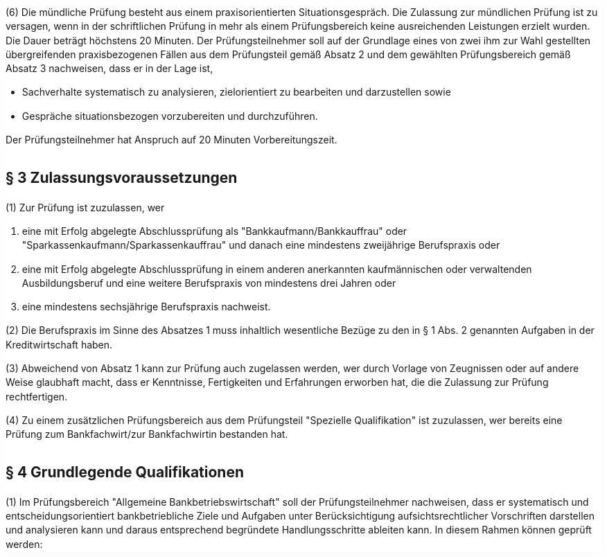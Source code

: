 (6) Die mündliche Prüfung besteht aus einem praxisorientierten
Situationsgespräch. Die Zulassung zur mündlichen Prüfung ist zu
versagen, wenn in der schriftlichen Prüfung in mehr als einem
Prüfungsbereich keine ausreichenden Leistungen erzielt wurden. Die
Dauer beträgt höchstens 20 Minuten. Der Prüfungsteilnehmer soll auf
der Grundlage eines von zwei ihm zur Wahl gestellten übergreifenden
praxisbezogenen Fällen aus dem Prüfungsteil gemäß Absatz 2 und dem
gewählten Prüfungsbereich gemäß Absatz 3 nachweisen, dass er in der
Lage ist,

-   Sachverhalte systematisch zu analysieren, zielorientiert zu bearbeiten
    und darzustellen sowie


-   Gespräche situationsbezogen vorzubereiten und  durchzuführen.



Der Prüfungsteilnehmer hat Anspruch auf 20 Minuten Vorbereitungszeit.


## § 3 Zulassungsvoraussetzungen

(1) Zur Prüfung ist zuzulassen, wer

1.  eine mit Erfolg abgelegte Abschlussprüfung als
    "Bankkaufmann/Bankkauffrau" oder
    "Sparkassenkaufmann/Sparkassenkauffrau" und danach eine mindestens
    zweijährige Berufspraxis oder


2.  eine mit Erfolg abgelegte Abschlussprüfung in einem anderen
    anerkannten kaufmännischen oder verwaltenden Ausbildungsberuf und eine
    weitere Berufspraxis von mindestens drei Jahren oder


3.  eine mindestens sechsjährige Berufspraxis nachweist.




(2) Die Berufspraxis im Sinne des Absatzes 1 muss inhaltlich
wesentliche Bezüge zu den in § 1 Abs. 2 genannten Aufgaben in der
Kreditwirtschaft haben.

(3) Abweichend von Absatz 1 kann zur Prüfung auch zugelassen werden,
wer durch Vorlage von Zeugnissen oder auf andere Weise glaubhaft
macht, dass er Kenntnisse, Fertigkeiten und Erfahrungen erworben hat,
die die Zulassung zur Prüfung rechtfertigen.

(4) Zu einem zusätzlichen Prüfungsbereich aus dem Prüfungsteil
"Spezielle Qualifikation" ist zuzulassen, wer bereits eine Prüfung zum
Bankfachwirt/zur Bankfachwirtin bestanden hat.


## § 4 Grundlegende Qualifikationen

(1) Im Prüfungsbereich "Allgemeine Bankbetriebswirtschaft" soll der
Prüfungsteilnehmer nachweisen, dass er systematisch und
entscheidungsorientiert bankbetriebliche Ziele und Aufgaben unter
Berücksichtigung aufsichtsrechtlicher Vorschriften darstellen und
analysieren kann und daraus entsprechend begründete Handlungsschritte
ableiten kann. In diesem Rahmen können geprüft werden:
